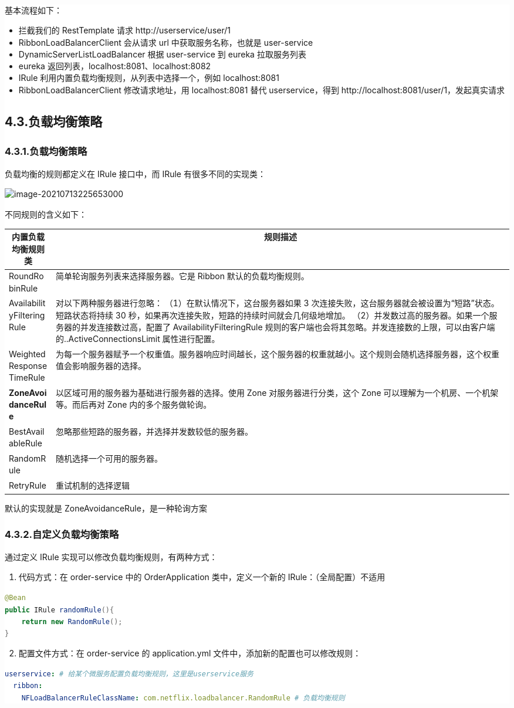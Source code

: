 基本流程如下：

- 拦截我们的 RestTemplate 请求 http://userservice/user/1
- RibbonLoadBalancerClient 会从请求 url 中获取服务名称，也就是 user-service
- DynamicServerListLoadBalancer 根据 user-service 到 eureka 拉取服务列表
- eureka 返回列表，localhost:8081、localhost:8082
- IRule 利用内置负载均衡规则，从列表中选择一个，例如 localhost:8081
- RibbonLoadBalancerClient 修改请求地址，用 localhost:8081 替代 userservice，得到 http://localhost:8081/user/1，发起真实请求

## 4.3.负载均衡策略

### 4.3.1.负载均衡策略

负载均衡的规则都定义在 IRule 接口中，而 IRule 有很多不同的实现类：

![image-20210713225653000](https://cdn.jsdelivr.net/gh/keependeavour/picgo/img/image-20210713225653000.png)

不同规则的含义如下：

| **内置负载均衡规则类**    | **规则描述**                                                                                                                                                                                                                                                                                                                                                                                                         |
| ------------------------- | -------------------------------------------------------------------------------------------------------------------------------------------------------------------------------------------------------------------------------------------------------------------------------------------------------------------------------------------------------------------------------------------------------------------- |
| RoundRobinRule            | 简单轮询服务列表来选择服务器。它是 Ribbon 默认的负载均衡规则。                                                                                                                                                                                                                                                                                                                                                       |
| AvailabilityFilteringRule | 对以下两种服务器进行忽略： （1）在默认情况下，这台服务器如果 3 次连接失败，这台服务器就会被设置为“短路”状态。短路状态将持续 30 秒，如果再次连接失败，短路的持续时间就会几何级地增加。 （2）并发数过高的服务器。如果一个服务器的并发连接数过高，配置了 AvailabilityFilteringRule 规则的客户端也会将其忽略。并发连接数的上限，可以由客户端的<clientName>.<clientConfigNameSpace>.ActiveConnectionsLimit 属性进行配置。 |
| WeightedResponseTimeRule  | 为每一个服务器赋予一个权重值。服务器响应时间越长，这个服务器的权重就越小。这个规则会随机选择服务器，这个权重值会影响服务器的选择。                                                                                                                                                                                                                                                                                   |
| **ZoneAvoidanceRule**     | 以区域可用的服务器为基础进行服务器的选择。使用 Zone 对服务器进行分类，这个 Zone 可以理解为一个机房、一个机架等。而后再对 Zone 内的多个服务做轮询。                                                                                                                                                                                                                                                                   |
| BestAvailableRule         | 忽略那些短路的服务器，并选择并发数较低的服务器。                                                                                                                                                                                                                                                                                                                                                                     |
| RandomRule                | 随机选择一个可用的服务器。                                                                                                                                                                                                                                                                                                                                                                                           |
| RetryRule                 | 重试机制的选择逻辑                                                                                                                                                                                                                                                                                                                                                                                                   |

默认的实现就是 ZoneAvoidanceRule，是一种轮询方案

### 4.3.2.自定义负载均衡策略

通过定义 IRule 实现可以修改负载均衡规则，有两种方式：

1. 代码方式：在 order-service 中的 OrderApplication 类中，定义一个新的 IRule：（全局配置）不适用

```java
@Bean
public IRule randomRule(){
    return new RandomRule();
}
```

2. 配置文件方式：在 order-service 的 application.yml 文件中，添加新的配置也可以修改规则：

```yaml
userservice: # 给某个微服务配置负载均衡规则，这里是userservice服务
  ribbon:
    NFLoadBalancerRuleClassName: com.netflix.loadbalancer.RandomRule # 负载均衡规则
```
